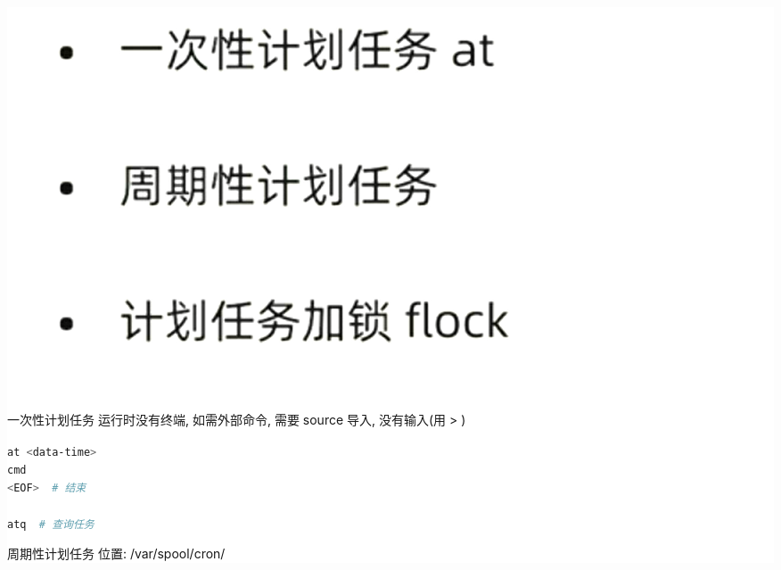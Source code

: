 ![Alt text](assets/linux%E5%AE%9E%E6%88%98/image-93.png)

一次性计划任务
运行时没有终端, 如需外部命令, 需要 source 导入, 没有输入(用 > )
```bash
at <data-time>
cmd
<EOF>  # 结束

atq  # 查询任务
```

周期性计划任务
位置: /var/spool/cron/